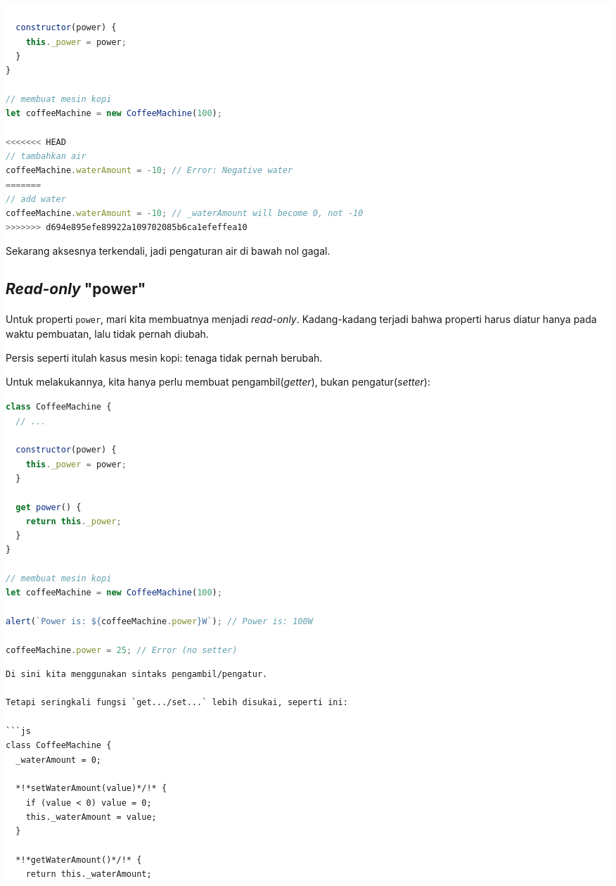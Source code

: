 ```js run

  constructor(power) {
    this._power = power;
  }
}

// membuat mesin kopi
let coffeeMachine = new CoffeeMachine(100);

<<<<<<< HEAD
// tambahkan air
coffeeMachine.waterAmount = -10; // Error: Negative water
=======
// add water
coffeeMachine.waterAmount = -10; // _waterAmount will become 0, not -10
>>>>>>> d694e895efe89922a109702085b6ca1efeffea10
```

Sekarang aksesnya terkendali, jadi pengaturan air di bawah nol gagal.

## _Read-only_ "power"

Untuk properti `power`, mari kita membuatnya menjadi _read-only_. Kadang-kadang terjadi bahwa properti harus diatur hanya pada waktu pembuatan, lalu tidak pernah diubah.

Persis seperti itulah kasus mesin kopi: tenaga tidak pernah berubah.

Untuk melakukannya, kita hanya perlu membuat pengambil(_getter_), bukan pengatur(_setter_):

```js run
class CoffeeMachine {
  // ...

  constructor(power) {
    this._power = power;
  }

  get power() {
    return this._power;
  }
}

// membuat mesin kopi
let coffeeMachine = new CoffeeMachine(100);

alert(`Power is: ${coffeeMachine.power}W`); // Power is: 100W

coffeeMachine.power = 25; // Error (no setter)
```

````smart header="Getter/setter functions"
Di sini kita menggunakan sintaks pengambil/pengatur.

Tetapi seringkali fungsi `get.../set...` lebih disukai, seperti ini:

```js
class CoffeeMachine {
  _waterAmount = 0;

  *!*setWaterAmount(value)*/!* {
    if (value < 0) value = 0;
    this._waterAmount = value;
  }

  *!*getWaterAmount()*/!* {
    return this._waterAmount;
````